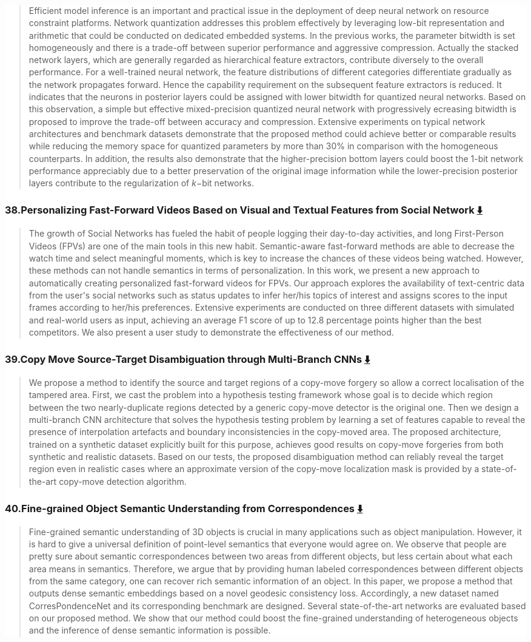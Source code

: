 >  Efficient model inference is an important and practical issue in the deployment of deep neural network on resource constraint platforms. Network quantization addresses this problem effectively by leveraging low-bit representation and arithmetic that could be conducted on dedicated embedded systems. In the previous works, the parameter bitwidth is set homogeneously and there is a trade-off between superior performance and aggressive compression. Actually the stacked network layers, which are generally regarded as hierarchical feature extractors, contribute diversely to the overall performance. For a well-trained neural network, the feature distributions of different categories differentiate gradually as the network propagates forward. Hence the capability requirement on the subsequent feature extractors is reduced. It indicates that the neurons in posterior layers could be assigned with lower bitwidth for quantized neural networks. Based on this observation, a simple but effective mixed-precision quantized neural network with progressively ecreasing bitwidth is proposed to improve the trade-off between accuracy and compression. Extensive experiments on typical network architectures and benchmark datasets demonstrate that the proposed method could achieve better or comparable results while reducing the memory space for quantized parameters by more than 30\% in comparison with the homogeneous counterparts. In addition, the results also demonstrate that the higher-precision bottom layers could boost the 1-bit network performance appreciably due to a better preservation of the original image information while the lower-precision posterior layers contribute to the regularization of $k-$bit networks. 
### 38.Personalizing Fast-Forward Videos Based on Visual and Textual Features from Social Network  [ :arrow_down: ](https://arxiv.org/pdf/1912.12655.pdf)
>  The growth of Social Networks has fueled the habit of people logging their day-to-day activities, and long First-Person Videos (FPVs) are one of the main tools in this new habit. Semantic-aware fast-forward methods are able to decrease the watch time and select meaningful moments, which is key to increase the chances of these videos being watched. However, these methods can not handle semantics in terms of personalization. In this work, we present a new approach to automatically creating personalized fast-forward videos for FPVs. Our approach explores the availability of text-centric data from the user's social networks such as status updates to infer her/his topics of interest and assigns scores to the input frames according to her/his preferences. Extensive experiments are conducted on three different datasets with simulated and real-world users as input, achieving an average F1 score of up to 12.8 percentage points higher than the best competitors. We also present a user study to demonstrate the effectiveness of our method. 
### 39.Copy Move Source-Target Disambiguation through Multi-Branch CNNs  [ :arrow_down: ](https://arxiv.org/pdf/1912.12640.pdf)
>  We propose a method to identify the source and target regions of a copy-move forgery so allow a correct localisation of the tampered area. First, we cast the problem into a hypothesis testing framework whose goal is to decide which region between the two nearly-duplicate regions detected by a generic copy-move detector is the original one. Then we design a multi-branch CNN architecture that solves the hypothesis testing problem by learning a set of features capable to reveal the presence of interpolation artefacts and boundary inconsistencies in the copy-moved area. The proposed architecture, trained on a synthetic dataset explicitly built for this purpose, achieves good results on copy-move forgeries from both synthetic and realistic datasets. Based on our tests, the proposed disambiguation method can reliably reveal the target region even in realistic cases where an approximate version of the copy-move localization mask is provided by a state-of-the-art copy-move detection algorithm. 
### 40.Fine-grained Object Semantic Understanding from Correspondences  [ :arrow_down: ](https://arxiv.org/pdf/1912.12577.pdf)
>  Fine-grained semantic understanding of 3D objects is crucial in many applications such as object manipulation. However, it is hard to give a universal definition of point-level semantics that everyone would agree on. We observe that people are pretty sure about semantic correspondences between two areas from different objects, but less certain about what each area means in semantics. Therefore, we argue that by providing human labeled correspondences between different objects from the same category, one can recover rich semantic information of an object. In this paper, we propose a method that outputs dense semantic embeddings based on a novel geodesic consistency loss. Accordingly, a new dataset named CorresPondenceNet and its corresponding benchmark are designed. Several state-of-the-art networks are evaluated based on our proposed method. We show that our method could boost the fine-grained understanding of heterogeneous objects and the inference of dense semantic information is possible. 